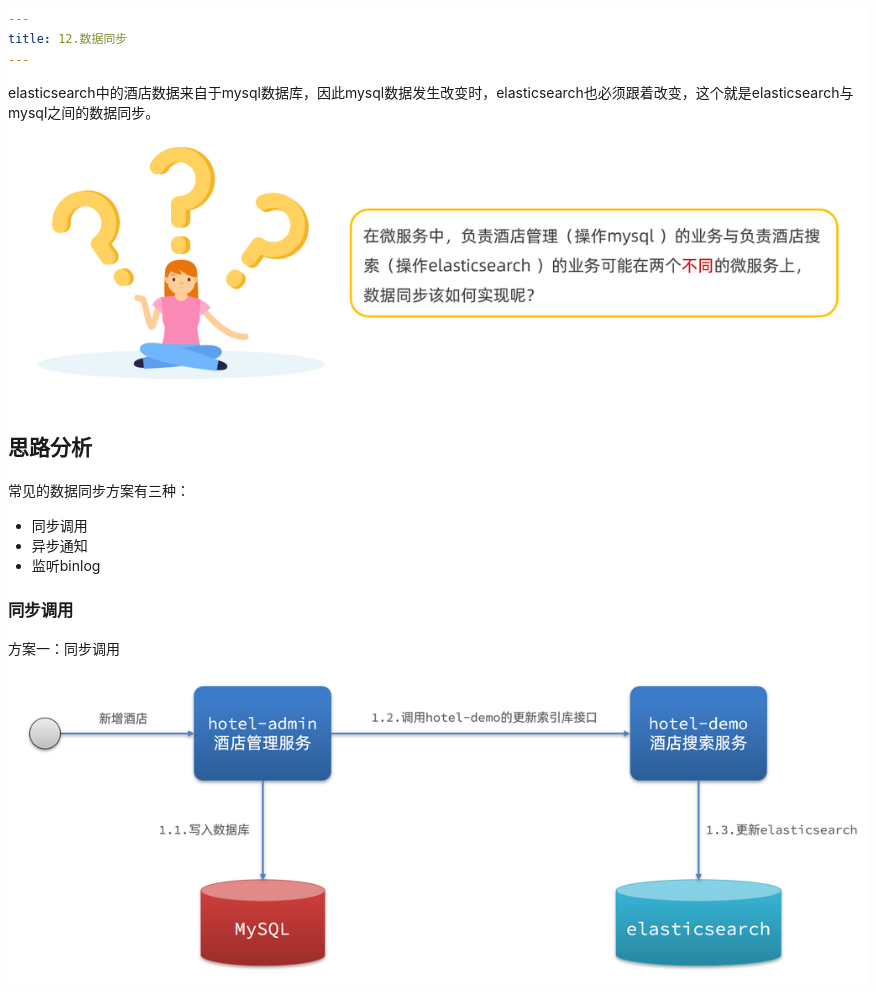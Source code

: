 ```yaml
---
title: 12.数据同步
---
```

elasticsearch中的酒店数据来自于mysql数据库，因此mysql数据发生改变时，elasticsearch也必须跟着改变，这个就是elasticsearch与mysql之间的数据同步。

![1709903172485](images/1709903172485.png)

## 思路分析

常见的数据同步方案有三种：

* 同步调用
* 异步通知
* 监听binlog

### 同步调用

方案一：同步调用

![1709903405931](images/1709903405931.png)
